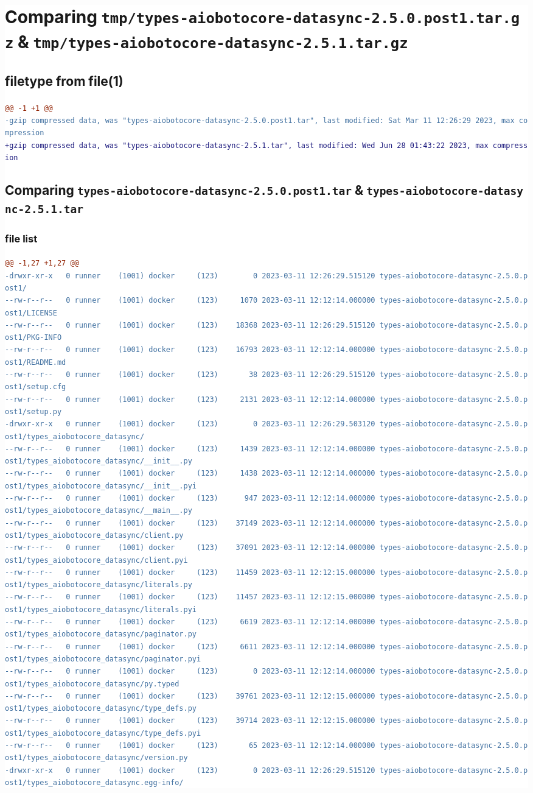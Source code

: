 # Comparing `tmp/types-aiobotocore-datasync-2.5.0.post1.tar.gz` & `tmp/types-aiobotocore-datasync-2.5.1.tar.gz`

## filetype from file(1)

```diff
@@ -1 +1 @@
-gzip compressed data, was "types-aiobotocore-datasync-2.5.0.post1.tar", last modified: Sat Mar 11 12:26:29 2023, max compression
+gzip compressed data, was "types-aiobotocore-datasync-2.5.1.tar", last modified: Wed Jun 28 01:43:22 2023, max compression
```

## Comparing `types-aiobotocore-datasync-2.5.0.post1.tar` & `types-aiobotocore-datasync-2.5.1.tar`

### file list

```diff
@@ -1,27 +1,27 @@
-drwxr-xr-x   0 runner    (1001) docker     (123)        0 2023-03-11 12:26:29.515120 types-aiobotocore-datasync-2.5.0.post1/
--rw-r--r--   0 runner    (1001) docker     (123)     1070 2023-03-11 12:12:14.000000 types-aiobotocore-datasync-2.5.0.post1/LICENSE
--rw-r--r--   0 runner    (1001) docker     (123)    18368 2023-03-11 12:26:29.515120 types-aiobotocore-datasync-2.5.0.post1/PKG-INFO
--rw-r--r--   0 runner    (1001) docker     (123)    16793 2023-03-11 12:12:14.000000 types-aiobotocore-datasync-2.5.0.post1/README.md
--rw-r--r--   0 runner    (1001) docker     (123)       38 2023-03-11 12:26:29.515120 types-aiobotocore-datasync-2.5.0.post1/setup.cfg
--rw-r--r--   0 runner    (1001) docker     (123)     2131 2023-03-11 12:12:14.000000 types-aiobotocore-datasync-2.5.0.post1/setup.py
-drwxr-xr-x   0 runner    (1001) docker     (123)        0 2023-03-11 12:26:29.503120 types-aiobotocore-datasync-2.5.0.post1/types_aiobotocore_datasync/
--rw-r--r--   0 runner    (1001) docker     (123)     1439 2023-03-11 12:12:14.000000 types-aiobotocore-datasync-2.5.0.post1/types_aiobotocore_datasync/__init__.py
--rw-r--r--   0 runner    (1001) docker     (123)     1438 2023-03-11 12:12:14.000000 types-aiobotocore-datasync-2.5.0.post1/types_aiobotocore_datasync/__init__.pyi
--rw-r--r--   0 runner    (1001) docker     (123)      947 2023-03-11 12:12:14.000000 types-aiobotocore-datasync-2.5.0.post1/types_aiobotocore_datasync/__main__.py
--rw-r--r--   0 runner    (1001) docker     (123)    37149 2023-03-11 12:12:14.000000 types-aiobotocore-datasync-2.5.0.post1/types_aiobotocore_datasync/client.py
--rw-r--r--   0 runner    (1001) docker     (123)    37091 2023-03-11 12:12:14.000000 types-aiobotocore-datasync-2.5.0.post1/types_aiobotocore_datasync/client.pyi
--rw-r--r--   0 runner    (1001) docker     (123)    11459 2023-03-11 12:12:15.000000 types-aiobotocore-datasync-2.5.0.post1/types_aiobotocore_datasync/literals.py
--rw-r--r--   0 runner    (1001) docker     (123)    11457 2023-03-11 12:12:15.000000 types-aiobotocore-datasync-2.5.0.post1/types_aiobotocore_datasync/literals.pyi
--rw-r--r--   0 runner    (1001) docker     (123)     6619 2023-03-11 12:12:14.000000 types-aiobotocore-datasync-2.5.0.post1/types_aiobotocore_datasync/paginator.py
--rw-r--r--   0 runner    (1001) docker     (123)     6611 2023-03-11 12:12:14.000000 types-aiobotocore-datasync-2.5.0.post1/types_aiobotocore_datasync/paginator.pyi
--rw-r--r--   0 runner    (1001) docker     (123)        0 2023-03-11 12:12:14.000000 types-aiobotocore-datasync-2.5.0.post1/types_aiobotocore_datasync/py.typed
--rw-r--r--   0 runner    (1001) docker     (123)    39761 2023-03-11 12:12:15.000000 types-aiobotocore-datasync-2.5.0.post1/types_aiobotocore_datasync/type_defs.py
--rw-r--r--   0 runner    (1001) docker     (123)    39714 2023-03-11 12:12:15.000000 types-aiobotocore-datasync-2.5.0.post1/types_aiobotocore_datasync/type_defs.pyi
--rw-r--r--   0 runner    (1001) docker     (123)       65 2023-03-11 12:12:14.000000 types-aiobotocore-datasync-2.5.0.post1/types_aiobotocore_datasync/version.py
-drwxr-xr-x   0 runner    (1001) docker     (123)        0 2023-03-11 12:26:29.515120 types-aiobotocore-datasync-2.5.0.post1/types_aiobotocore_datasync.egg-info/
```